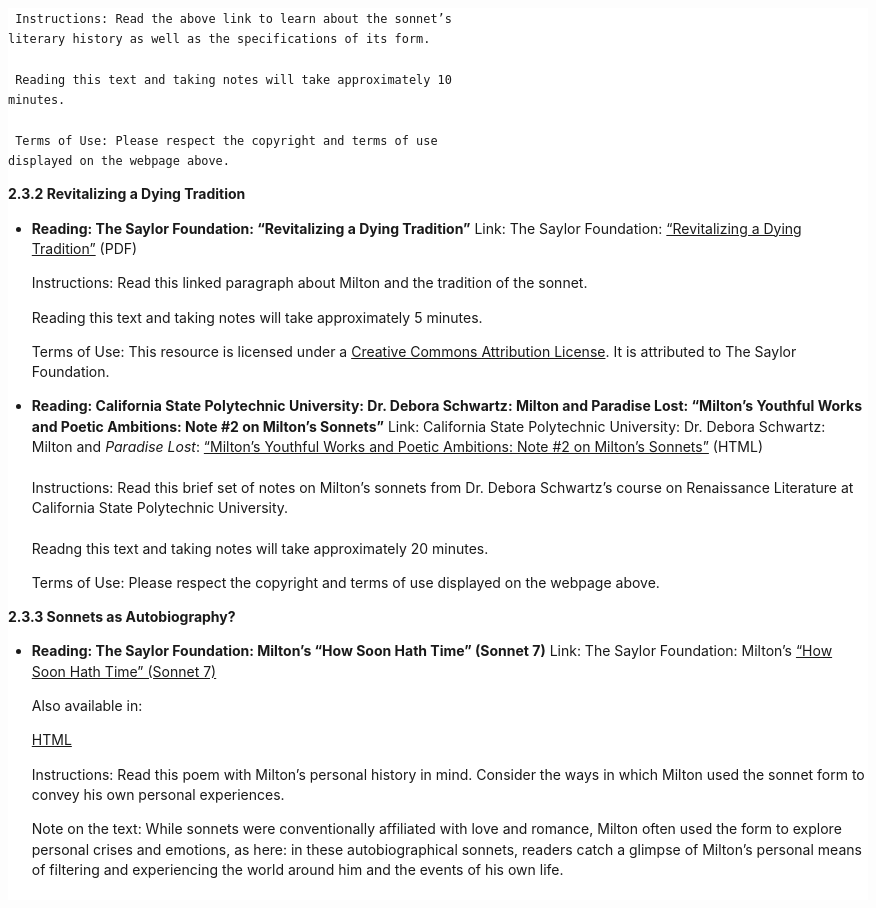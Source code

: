      Instructions: Read the above link to learn about the sonnet’s
    literary history as well as the specifications of its form.  
      
     Reading this text and taking notes will take approximately 10
    minutes.  
        
     Terms of Use: Please respect the copyright and terms of use
    displayed on the webpage above.

**2.3.2 Revitalizing a Dying Tradition** <span id="2.3.2"></span> 
-   **Reading: The Saylor Foundation: “Revitalizing a Dying Tradition”**
    Link: The Saylor Foundation: [“Revitalizing a Dying
    Tradition”](http://www.saylor.org/site/wp-content/uploads/2012/08/ENGL402-Milton-Revitalizing-a-Dying-Tradition.pdf) (PDF)  
      
     Instructions: Read this linked paragraph about Milton and the
    tradition of the sonnet.  
      
     Reading this text and taking notes will take approximately 5
    minutes.  
      
     Terms of Use: This resource is licensed under a [Creative Commons
    Attribution License](http://creativecommons.org/licenses/by/3.0/).
    It is attributed to The Saylor Foundation. 

-   **Reading: California State Polytechnic University: Dr. Debora
    Schwartz: Milton and Paradise Lost: “Milton’s Youthful Works and
    Poetic Ambitions: Note \#2 on Milton’s Sonnets”**
    Link: California State Polytechnic University: Dr. Debora Schwartz:
    Milton and *Paradise Lost*: [“Milton’s Youthful Works and Poetic
    Ambitions: Note \#2 on Milton’s
    Sonnets”](http://www.cla.calpoly.edu/~dschwart/engl331/milton.html#sonnets) (HTML)  
        
     Instructions: Read this brief set of notes on Milton’s sonnets from
    Dr. Debora Schwartz’s course on Renaissance Literature at California
    State Polytechnic University.  
        
     Readng this text and taking notes will take approximately 20
    minutes.  
      
     Terms of Use: Please respect the copyright and terms of use
    displayed on the webpage above.

**2.3.3 Sonnets as Autobiography?** <span id="2.3.3"></span> 
-   **Reading: The Saylor Foundation: Milton’s “How Soon Hath Time”
    (Sonnet 7)**
    Link: The Saylor Foundation: Milton’s [“How Soon Hath Time” (Sonnet
    7)](http://www.saylor.org/site/wp-content/uploads/2012/08/ENGL402-Milton-Sonnet-7.pdf)  
      
     Also available in:  

    [HTML](http://www.dartmouth.edu/~milton/reading_room/sonnets/sonnet_7/index.shtml)  
      
     Instructions: Read this poem with Milton’s personal history in
    mind. Consider the ways in which Milton used the sonnet form to
    convey his own personal experiences.  
      
     Note on the text: While sonnets were conventionally affiliated with
    love and romance, Milton often used the form to explore personal
    crises and emotions, as here: in these autobiographical sonnets,
    readers catch a glimpse of Milton’s personal means of filtering and
    experiencing the world around him and the events of his own life.  
        